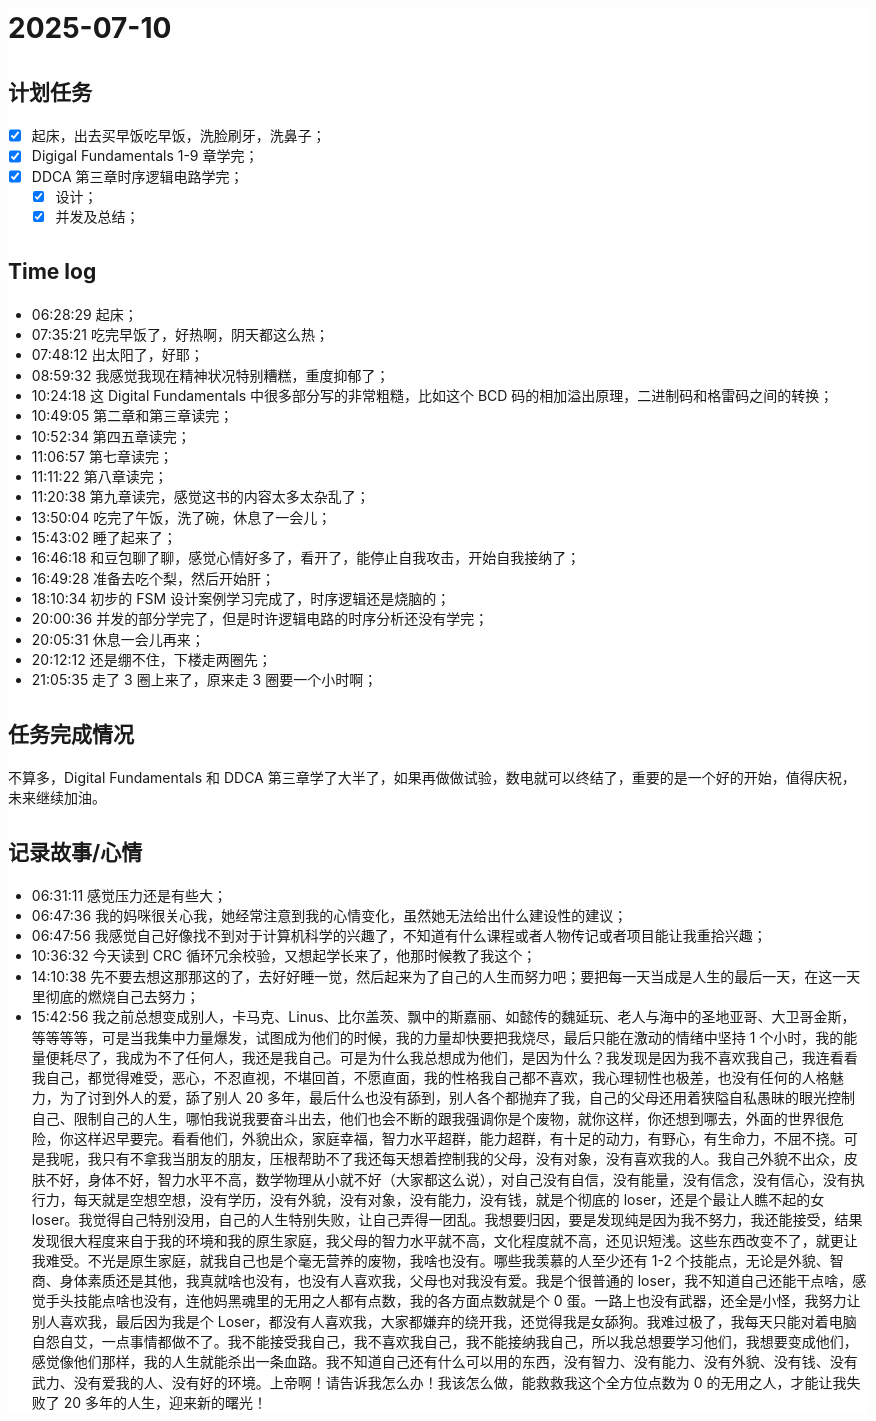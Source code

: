 # 2025-07-10

## 计划任务

- [x] 起床，出去买早饭吃早饭，洗脸刷牙，洗鼻子；
- [x] Digigal Fundamentals 1-9 章学完；
- [x] DDCA 第三章时序逻辑电路学完；
  - [x] 设计；
  - [x] 并发及总结；

## Time log

- 06:28:29 起床；
- 07:35:21 吃完早饭了，好热啊，阴天都这么热；
- 07:48:12 出太阳了，好耶；
- 08:59:32 我感觉我现在精神状况特别糟糕，重度抑郁了；
- 10:24:18 这 Digital Fundamentals 中很多部分写的非常粗糙，比如这个 BCD 码的相加溢出原理，二进制码和格雷码之间的转换；
- 10:49:05 第二章和第三章读完；
- 10:52:34 第四五章读完；
- 11:06:57 第七章读完；
- 11:11:22 第八章读完；
- 11:20:38 第九章读完，感觉这书的内容太多太杂乱了；
- 13:50:04 吃完了午饭，洗了碗，休息了一会儿；
- 15:43:02 睡了起来了；
- 16:46:18 和豆包聊了聊，感觉心情好多了，看开了，能停止自我攻击，开始自我接纳了；
- 16:49:28 准备去吃个梨，然后开始肝；
- 18:10:34 初步的 FSM 设计案例学习完成了，时序逻辑还是烧脑的；
- 20:00:36 并发的部分学完了，但是时许逻辑电路的时序分析还没有学完；
- 20:05:31 休息一会儿再来；
- 20:12:12 还是绷不住，下楼走两圈先；
- 21:05:35 走了 3 圈上来了，原来走 3 圈要一个小时啊；

## 任务完成情况

不算多，Digital Fundamentals 和 DDCA 第三章学了大半了，如果再做做试验，数电就可以终结了，重要的是一个好的开始，值得庆祝，未来继续加油。

## 记录故事/心情

- 06:31:11 感觉压力还是有些大；
- 06:47:36 我的妈咪很关心我，她经常注意到我的心情变化，虽然她无法给出什么建设性的建议；
- 06:47:56 我感觉自己好像找不到对于计算机科学的兴趣了，不知道有什么课程或者人物传记或者项目能让我重拾兴趣；
- 10:36:32 今天读到 CRC 循环冗余校验，又想起学长来了，他那时候教了我这个；
- 14:10:38 先不要去想这那那这的了，去好好睡一觉，然后起来为了自己的人生而努力吧；要把每一天当成是人生的最后一天，在这一天里彻底的燃烧自己去努力；
- 15:42:56 我之前总想变成别人，卡马克、Linus、比尔盖茨、飘中的斯嘉丽、如懿传的魏延玩、老人与海中的圣地亚哥、大卫哥金斯，等等等等，可是当我集中力量爆发，试图成为他们的时候，我的力量却快要把我烧尽，最后只能在激动的情绪中坚持 1 个小时，我的能量便耗尽了，我成为不了任何人，我还是我自己。可是为什么我总想成为他们，是因为什么？我发现是因为我不喜欢我自己，我连看看我自己，都觉得难受，恶心，不忍直视，不堪回首，不愿直面，我的性格我自己都不喜欢，我心理韧性也极差，也没有任何的人格魅力，为了讨到外人的爱，舔了别人 20 多年，最后什么也没有舔到，别人各个都抛弃了我，自己的父母还用着狭隘自私愚昧的眼光控制自己、限制自己的人生，哪怕我说我要奋斗出去，他们也会不断的跟我强调你是个废物，就你这样，你还想到哪去，外面的世界很危险，你这样迟早要完。看看他们，外貌出众，家庭幸福，智力水平超群，能力超群，有十足的动力，有野心，有生命力，不屈不挠。可是我呢，我只有不拿我当朋友的朋友，压根帮助不了我还每天想着控制我的父母，没有对象，没有喜欢我的人。我自己外貌不出众，皮肤不好，身体不好，智力水平不高，数学物理从小就不好（大家都这么说），对自己没有自信，没有能量，没有信念，没有信心，没有执行力，每天就是空想空想，没有学历，没有外貌，没有对象，没有能力，没有钱，就是个彻底的 loser，还是个最让人瞧不起的女 loser。我觉得自己特别没用，自己的人生特别失败，让自己弄得一团乱。我想要归因，要是发现纯是因为我不努力，我还能接受，结果发现很大程度来自于我的环境和我的原生家庭，我父母的智力水平就不高，文化程度就不高，还见识短浅。这些东西改变不了，就更让我难受。不光是原生家庭，就我自己也是个毫无营养的废物，我啥也没有。哪些我羡慕的人至少还有 1-2 个技能点，无论是外貌、智商、身体素质还是其他，我真就啥也没有，也没有人喜欢我，父母也对我没有爱。我是个很普通的 loser，我不知道自己还能干点啥，感觉手头技能点啥也没有，连他妈黑魂里的无用之人都有点数，我的各方面点数就是个 0 蛋。一路上也没有武器，还全是小怪，我努力让别人喜欢我，最后因为我是个 Loser，都没有人喜欢我，大家都嫌弃的绕开我，还觉得我是女舔狗。我难过极了，我每天只能对着电脑自怨自艾，一点事情都做不了。我不能接受我自己，我不喜欢我自己，我不能接纳我自己，所以我总想要学习他们，我想要变成他们，感觉像他们那样，我的人生就能杀出一条血路。我不知道自己还有什么可以用的东西，没有智力、没有能力、没有外貌、没有钱、没有武力、没有爱我的人、没有好的环境。上帝啊！请告诉我怎么办！我该怎么做，能救救我这个全方位点数为 0 的无用之人，才能让我失败了 20 多年的人生，迎来新的曙光！
